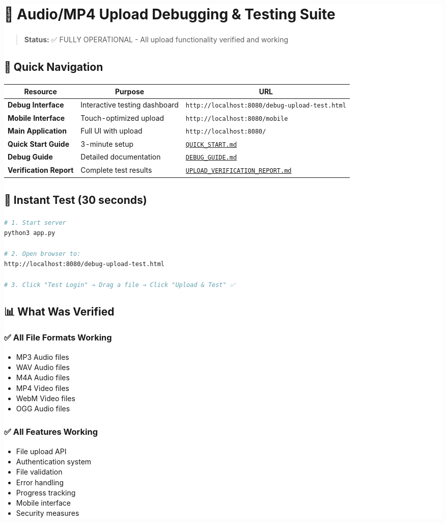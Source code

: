 # 🔬 Audio/MP4 Upload Debugging & Testing Suite

> **Status:** ✅ FULLY OPERATIONAL - All upload functionality verified and working

## 🎯 Quick Navigation

| Resource | Purpose | URL |
|----------|---------|-----|
| **Debug Interface** | Interactive testing dashboard | `http://localhost:8080/debug-upload-test.html` |
| **Mobile Interface** | Touch-optimized upload | `http://localhost:8080/mobile` |
| **Main Application** | Full UI with upload | `http://localhost:8080/` |
| **Quick Start Guide** | 3-minute setup | [`QUICK_START.md`](QUICK_START.md) |
| **Debug Guide** | Detailed documentation | [`DEBUG_GUIDE.md`](DEBUG_GUIDE.md) |
| **Verification Report** | Complete test results | [`UPLOAD_VERIFICATION_REPORT.md`](UPLOAD_VERIFICATION_REPORT.md) |

## 🚀 Instant Test (30 seconds)

```bash
# 1. Start server
python3 app.py

# 2. Open browser to:
http://localhost:8080/debug-upload-test.html

# 3. Click "Test Login" → Drag a file → Click "Upload & Test" ✅
```

## 📊 What Was Verified

### ✅ All File Formats Working
- MP3 Audio files
- WAV Audio files
- M4A Audio files
- MP4 Video files
- WebM Video files
- OGG Audio files

### ✅ All Features Working
- File upload API
- Authentication system
- File validation
- Error handling
- Progress tracking
- Mobile interface
- Security measures
